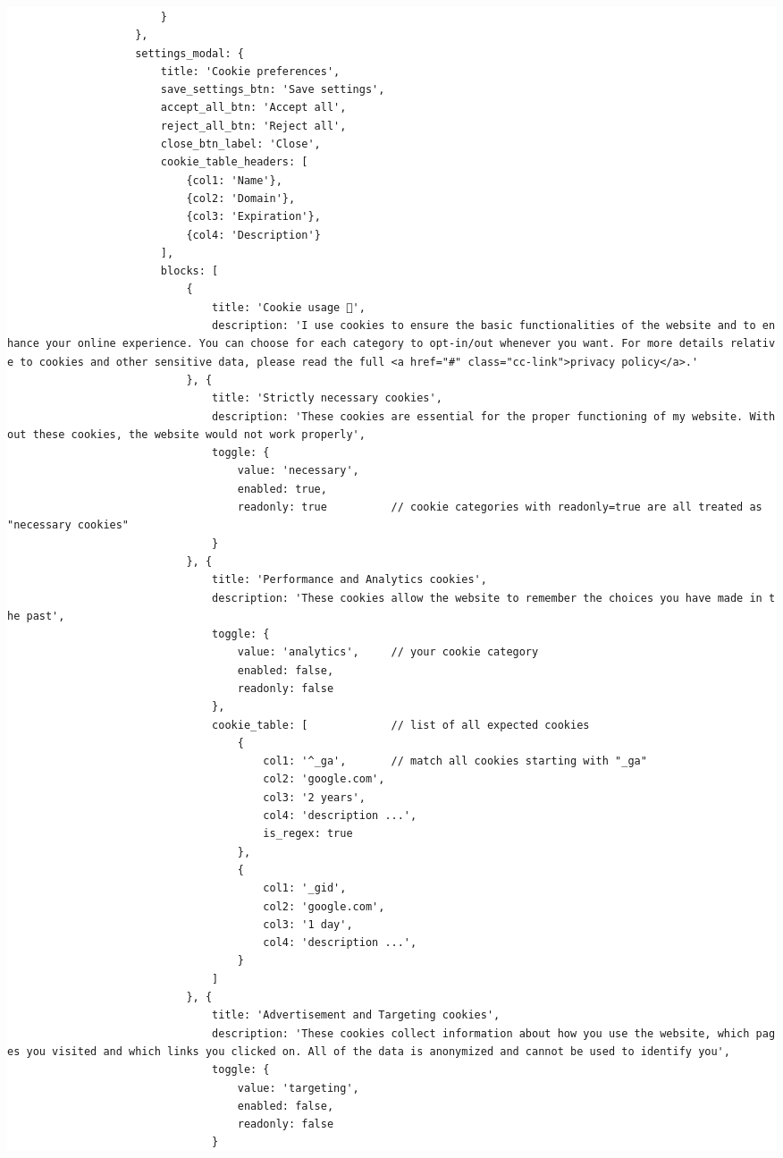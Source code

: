                             }
                        },
                        settings_modal: {
                            title: 'Cookie preferences',
                            save_settings_btn: 'Save settings',
                            accept_all_btn: 'Accept all',
                            reject_all_btn: 'Reject all',
                            close_btn_label: 'Close',
                            cookie_table_headers: [
                                {col1: 'Name'},
                                {col2: 'Domain'},
                                {col3: 'Expiration'},
                                {col4: 'Description'}
                            ],
                            blocks: [
                                {
                                    title: 'Cookie usage 📢',
                                    description: 'I use cookies to ensure the basic functionalities of the website and to enhance your online experience. You can choose for each category to opt-in/out whenever you want. For more details relative to cookies and other sensitive data, please read the full <a href="#" class="cc-link">privacy policy</a>.'
                                }, {
                                    title: 'Strictly necessary cookies',
                                    description: 'These cookies are essential for the proper functioning of my website. Without these cookies, the website would not work properly',
                                    toggle: {
                                        value: 'necessary',
                                        enabled: true,
                                        readonly: true          // cookie categories with readonly=true are all treated as "necessary cookies"
                                    }
                                }, {
                                    title: 'Performance and Analytics cookies',
                                    description: 'These cookies allow the website to remember the choices you have made in the past',
                                    toggle: {
                                        value: 'analytics',     // your cookie category
                                        enabled: false,
                                        readonly: false
                                    },
                                    cookie_table: [             // list of all expected cookies
                                        {
                                            col1: '^_ga',       // match all cookies starting with "_ga"
                                            col2: 'google.com',
                                            col3: '2 years',
                                            col4: 'description ...',
                                            is_regex: true
                                        },
                                        {
                                            col1: '_gid',
                                            col2: 'google.com',
                                            col3: '1 day',
                                            col4: 'description ...',
                                        }
                                    ]
                                }, {
                                    title: 'Advertisement and Targeting cookies',
                                    description: 'These cookies collect information about how you use the website, which pages you visited and which links you clicked on. All of the data is anonymized and cannot be used to identify you',
                                    toggle: {
                                        value: 'targeting',
                                        enabled: false,
                                        readonly: false
                                    }